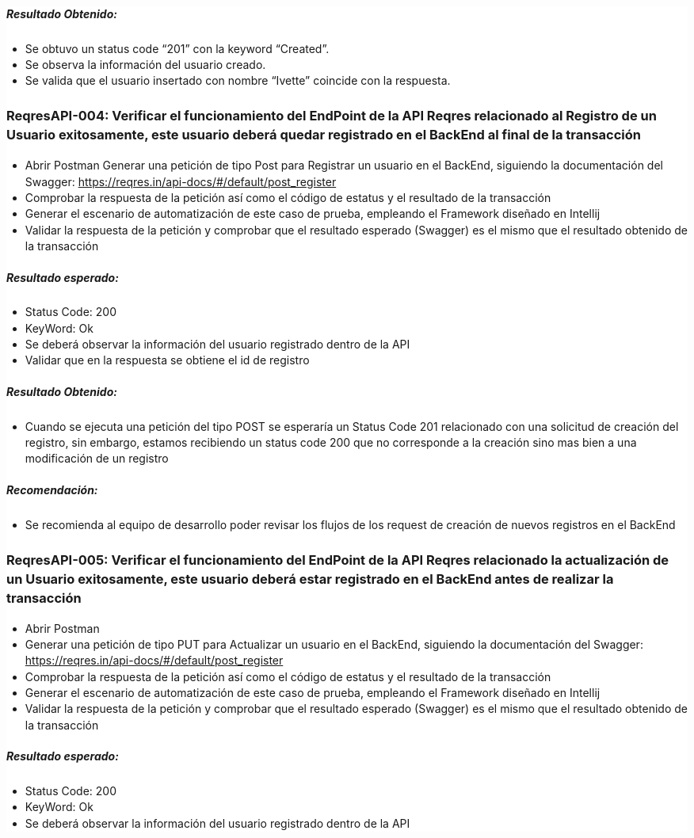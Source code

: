 
##### Resultado Obtenido:
- Se obtuvo un status code “201” con la keyword “Created”.
- Se observa la información del usuario creado.
- Se valida que el usuario insertado con nombre “Ivette” coincide con la respuesta.


### ReqresAPI-004: Verificar el funcionamiento del EndPoint de la API Reqres relacionado al Registro de un Usuario exitosamente, este usuario deberá quedar registrado en el BackEnd al final de la transacción
- Abrir Postman
 Generar una petición de tipo Post para Registrar un usuario en el BackEnd, siguiendo la documentación del Swagger: https://reqres.in/api-docs/#/default/post_register 
- Comprobar la respuesta de la petición así como el código de estatus y el resultado de la transacción
- Generar el escenario de automatización de este caso de prueba, empleando el Framework diseñado en Intellij
- Validar la respuesta de la petición y comprobar que el resultado esperado (Swagger) es el mismo que el resultado obtenido de la transacción

##### Resultado esperado:
- Status Code: 200
- KeyWord: Ok
- Se deberá observar la información del usuario registrado dentro de la API
- Validar que en la respuesta se obtiene el id de registro

##### Resultado Obtenido:
- Cuando se ejecuta una petición del tipo POST se esperaría un Status Code 201 relacionado con una solicitud de creación del registro, sin embargo, estamos recibiendo un status code 200 que no corresponde a la creación sino mas bien a una modificación de un registro

##### Recomendación:
- Se recomienda al equipo de desarrollo poder revisar los flujos de los request de creación de nuevos registros en el BackEnd 

### ReqresAPI-005: Verificar el funcionamiento del EndPoint de la API Reqres relacionado la actualización de un Usuario exitosamente, este usuario deberá estar registrado en el BackEnd antes de realizar la transacción
- Abrir Postman
- Generar una petición de tipo PUT para Actualizar un usuario en el BackEnd, siguiendo la documentación del Swagger: https://reqres.in/api-docs/#/default/post_register 
- Comprobar la respuesta de la petición así como el código de estatus y el resultado de la transacción
- Generar el escenario de automatización de este caso de prueba, empleando el Framework diseñado en Intellij
- Validar la respuesta de la petición y comprobar que el resultado esperado (Swagger) es el mismo que el resultado obtenido de la transacción


##### Resultado esperado:
- Status Code: 200
- KeyWord: Ok
- Se deberá observar la información del usuario registrado dentro de la API
